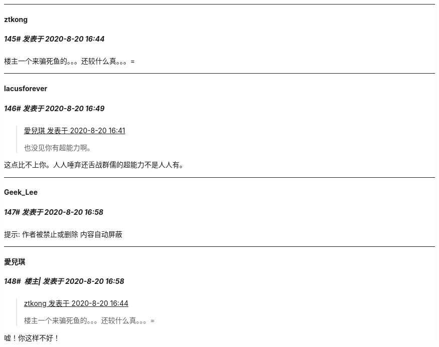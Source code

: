 





*****

####  ztkong  
##### 145#       发表于 2020-8-20 16:44




楼主一个来骗死鱼的。。。还较什么真。。。=







*****

####  lacusforever  
##### 146#       发表于 2020-8-20 16:49



<blockquote><a href="httphttps://bbs.saraba1st.com/2b/forum.php?mod=redirect&amp;goto=findpost&amp;pid=48497060&amp;ptid=1955675" target="_blank">愛兒琪 发表于 2020-8-20 16:41</a>

也没见你有超能力啊。</blockquote>
这点比不上你。人人唾弃还舌战群儒的超能力不是人人有。







*****

####  Geek_Lee  
##### 147#       发表于 2020-8-20 16:58

提示: 作者被禁止或删除 内容自动屏蔽



*****

####  愛兒琪  
##### 148#         楼主| 发表于 2020-8-20 16:58



<blockquote><a href="httphttps://bbs.saraba1st.com/2b/forum.php?mod=redirect&amp;goto=findpost&amp;pid=48497106&amp;ptid=1955675" target="_blank">ztkong 发表于 2020-8-20 16:44</a>

楼主一个来骗死鱼的。。。还较什么真。。。=</blockquote>
嘘！你这样不好！






